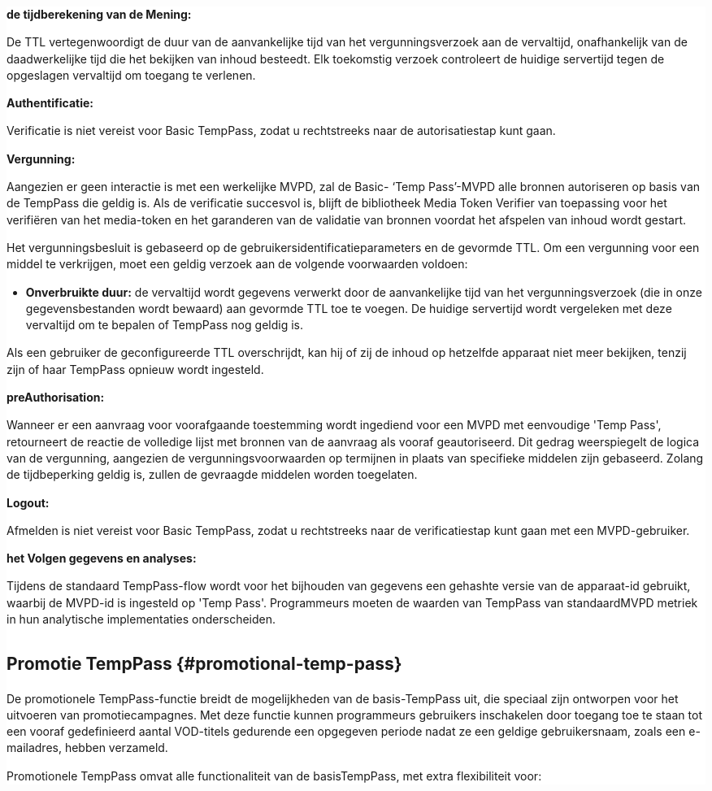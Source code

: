 **de tijdberekening van de Mening:**

De TTL vertegenwoordigt de duur van de aanvankelijke tijd van het vergunningsverzoek aan de vervaltijd, onafhankelijk van de daadwerkelijke tijd die het bekijken van inhoud besteedt. Elk toekomstig verzoek controleert de huidige servertijd tegen de opgeslagen vervaltijd om toegang te verlenen.

**Authentificatie:**

Verificatie is niet vereist voor Basic TempPass, zodat u rechtstreeks naar de autorisatiestap kunt gaan.

**Vergunning:**

Aangezien er geen interactie is met een werkelijke MVPD, zal de Basic- ‘Temp Pass’-MVPD alle bronnen autoriseren op basis van de TempPass die geldig is. Als de verificatie succesvol is, blijft de bibliotheek Media Token Verifier van toepassing voor het verifiëren van het media-token en het garanderen van de validatie van bronnen voordat het afspelen van inhoud wordt gestart.

Het vergunningsbesluit is gebaseerd op de gebruikersidentificatieparameters en de gevormde TTL. Om een vergunning voor een middel te verkrijgen, moet een geldig verzoek aan de volgende voorwaarden voldoen:

* **Onverbruikte duur:** de vervaltijd wordt gegevens verwerkt door de aanvankelijke tijd van het vergunningsverzoek (die in onze gegevensbestanden wordt bewaard) aan gevormde TTL toe te voegen. De huidige servertijd wordt vergeleken met deze vervaltijd om te bepalen of TempPass nog geldig is.

Als een gebruiker de geconfigureerde TTL overschrijdt, kan hij of zij de inhoud op hetzelfde apparaat niet meer bekijken, tenzij zijn of haar TempPass opnieuw wordt ingesteld.

**preAuthorisation:**

Wanneer er een aanvraag voor voorafgaande toestemming wordt ingediend voor een MVPD met eenvoudige &#39;Temp Pass&#39;, retourneert de reactie de volledige lijst met bronnen van de aanvraag als vooraf geautoriseerd. Dit gedrag weerspiegelt de logica van de vergunning, aangezien de vergunningsvoorwaarden op termijnen in plaats van specifieke middelen zijn gebaseerd. Zolang de tijdbeperking geldig is, zullen de gevraagde middelen worden toegelaten.

**Logout:**

Afmelden is niet vereist voor Basic TempPass, zodat u rechtstreeks naar de verificatiestap kunt gaan met een MVPD-gebruiker.

**het Volgen gegevens en analyses:**

Tijdens de standaard TempPass-flow wordt voor het bijhouden van gegevens een gehashte versie van de apparaat-id gebruikt, waarbij de MVPD-id is ingesteld op &#39;Temp Pass&#39;. Programmeurs moeten de waarden van TempPass van standaardMVPD metriek in hun analytische implementaties onderscheiden.

## Promotie TempPass {#promotional-temp-pass}

De promotionele TempPass-functie breidt de mogelijkheden van de basis-TempPass uit, die speciaal zijn ontworpen voor het uitvoeren van promotiecampagnes. Met deze functie kunnen programmeurs gebruikers inschakelen door toegang toe te staan tot een vooraf gedefinieerd aantal VOD-titels gedurende een opgegeven periode nadat ze een geldige gebruikersnaam, zoals een e-mailadres, hebben verzameld.

Promotionele TempPass omvat alle functionaliteit van de basisTempPass, met extra flexibiliteit voor:
